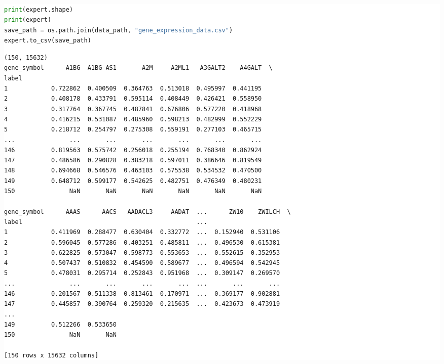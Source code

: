 ```python
print(expert.shape)
print(expert)
save_path = os.path.join(data_path, "gene_expression_data.csv")
expert.to_csv(save_path)
```

    (150, 15632)
    gene_symbol      A1BG  A1BG-AS1       A2M     A2ML1   A3GALT2    A4GALT  \
    label                                                                     
    1            0.722862  0.400509  0.364763  0.513018  0.495997  0.441195   
    2            0.408178  0.433791  0.595114  0.408449  0.426421  0.558950   
    3            0.317764  0.367745  0.487841  0.676806  0.577220  0.418968   
    4            0.416215  0.531087  0.485960  0.598213  0.482999  0.552229   
    5            0.218712  0.254797  0.275308  0.559191  0.277103  0.465715   
    ...               ...       ...       ...       ...       ...       ...   
    146          0.819563  0.575742  0.256018  0.255194  0.768340  0.862924   
    147          0.486586  0.290828  0.383218  0.597011  0.386646  0.819549   
    148          0.694668  0.546576  0.463103  0.575538  0.534532  0.470500   
    149          0.648712  0.599177  0.542625  0.482751  0.476349  0.480231   
    150               NaN       NaN       NaN       NaN       NaN       NaN   

    gene_symbol      AAAS      AACS   AADACL3     AADAT  ...      ZW10    ZWILCH  \
    label                                                ...                       
    1            0.411969  0.288477  0.630404  0.332772  ...  0.152940  0.531106   
    2            0.596045  0.577286  0.403251  0.485811  ...  0.496530  0.615381   
    3            0.622825  0.573047  0.598773  0.553653  ...  0.552615  0.352953   
    4            0.507437  0.510832  0.454590  0.589677  ...  0.496594  0.542945   
    5            0.478031  0.295714  0.252843  0.951968  ...  0.309147  0.269570   
    ...               ...       ...       ...       ...  ...       ...       ...   
    146          0.201567  0.511338  0.813461  0.170971  ...  0.369177  0.902881   
    147          0.445857  0.390764  0.259320  0.215635  ...  0.423673  0.473919   
    ...
    149          0.512266  0.533650  
    150               NaN       NaN  

    [150 rows x 15632 columns]    
